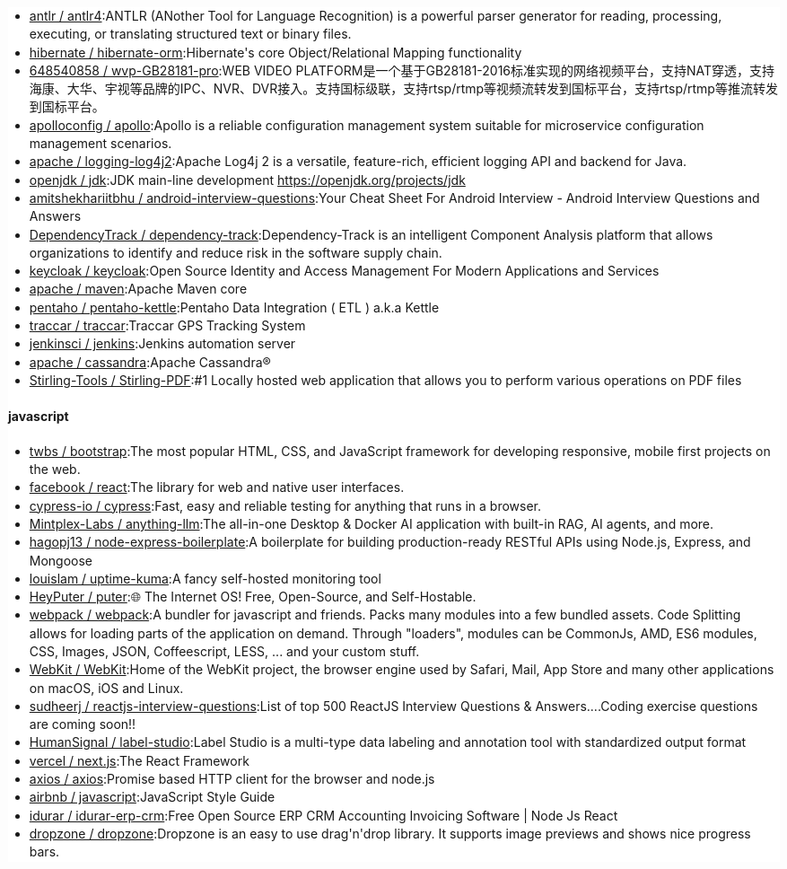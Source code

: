 * [antlr / antlr4](https://github.com/antlr/antlr4):ANTLR (ANother Tool for Language Recognition) is a powerful parser generator for reading, processing, executing, or translating structured text or binary files.
* [hibernate / hibernate-orm](https://github.com/hibernate/hibernate-orm):Hibernate's core Object/Relational Mapping functionality
* [648540858 / wvp-GB28181-pro](https://github.com/648540858/wvp-GB28181-pro):WEB VIDEO PLATFORM是一个基于GB28181-2016标准实现的网络视频平台，支持NAT穿透，支持海康、大华、宇视等品牌的IPC、NVR、DVR接入。支持国标级联，支持rtsp/rtmp等视频流转发到国标平台，支持rtsp/rtmp等推流转发到国标平台。
* [apolloconfig / apollo](https://github.com/apolloconfig/apollo):Apollo is a reliable configuration management system suitable for microservice configuration management scenarios.
* [apache / logging-log4j2](https://github.com/apache/logging-log4j2):Apache Log4j 2 is a versatile, feature-rich, efficient logging API and backend for Java.
* [openjdk / jdk](https://github.com/openjdk/jdk):JDK main-line development https://openjdk.org/projects/jdk
* [amitshekhariitbhu / android-interview-questions](https://github.com/amitshekhariitbhu/android-interview-questions):Your Cheat Sheet For Android Interview - Android Interview Questions and Answers
* [DependencyTrack / dependency-track](https://github.com/DependencyTrack/dependency-track):Dependency-Track is an intelligent Component Analysis platform that allows organizations to identify and reduce risk in the software supply chain.
* [keycloak / keycloak](https://github.com/keycloak/keycloak):Open Source Identity and Access Management For Modern Applications and Services
* [apache / maven](https://github.com/apache/maven):Apache Maven core
* [pentaho / pentaho-kettle](https://github.com/pentaho/pentaho-kettle):Pentaho Data Integration ( ETL ) a.k.a Kettle
* [traccar / traccar](https://github.com/traccar/traccar):Traccar GPS Tracking System
* [jenkinsci / jenkins](https://github.com/jenkinsci/jenkins):Jenkins automation server
* [apache / cassandra](https://github.com/apache/cassandra):Apache Cassandra®
* [Stirling-Tools / Stirling-PDF](https://github.com/Stirling-Tools/Stirling-PDF):#1 Locally hosted web application that allows you to perform various operations on PDF files

#### javascript
* [twbs / bootstrap](https://github.com/twbs/bootstrap):The most popular HTML, CSS, and JavaScript framework for developing responsive, mobile first projects on the web.
* [facebook / react](https://github.com/facebook/react):The library for web and native user interfaces.
* [cypress-io / cypress](https://github.com/cypress-io/cypress):Fast, easy and reliable testing for anything that runs in a browser.
* [Mintplex-Labs / anything-llm](https://github.com/Mintplex-Labs/anything-llm):The all-in-one Desktop & Docker AI application with built-in RAG, AI agents, and more.
* [hagopj13 / node-express-boilerplate](https://github.com/hagopj13/node-express-boilerplate):A boilerplate for building production-ready RESTful APIs using Node.js, Express, and Mongoose
* [louislam / uptime-kuma](https://github.com/louislam/uptime-kuma):A fancy self-hosted monitoring tool
* [HeyPuter / puter](https://github.com/HeyPuter/puter):🌐 The Internet OS! Free, Open-Source, and Self-Hostable.
* [webpack / webpack](https://github.com/webpack/webpack):A bundler for javascript and friends. Packs many modules into a few bundled assets. Code Splitting allows for loading parts of the application on demand. Through "loaders", modules can be CommonJs, AMD, ES6 modules, CSS, Images, JSON, Coffeescript, LESS, ... and your custom stuff.
* [WebKit / WebKit](https://github.com/WebKit/WebKit):Home of the WebKit project, the browser engine used by Safari, Mail, App Store and many other applications on macOS, iOS and Linux.
* [sudheerj / reactjs-interview-questions](https://github.com/sudheerj/reactjs-interview-questions):List of top 500 ReactJS Interview Questions & Answers....Coding exercise questions are coming soon!!
* [HumanSignal / label-studio](https://github.com/HumanSignal/label-studio):Label Studio is a multi-type data labeling and annotation tool with standardized output format
* [vercel / next.js](https://github.com/vercel/next.js):The React Framework
* [axios / axios](https://github.com/axios/axios):Promise based HTTP client for the browser and node.js
* [airbnb / javascript](https://github.com/airbnb/javascript):JavaScript Style Guide
* [idurar / idurar-erp-crm](https://github.com/idurar/idurar-erp-crm):Free Open Source ERP CRM Accounting Invoicing Software | Node Js React
* [dropzone / dropzone](https://github.com/dropzone/dropzone):Dropzone is an easy to use drag'n'drop library. It supports image previews and shows nice progress bars.